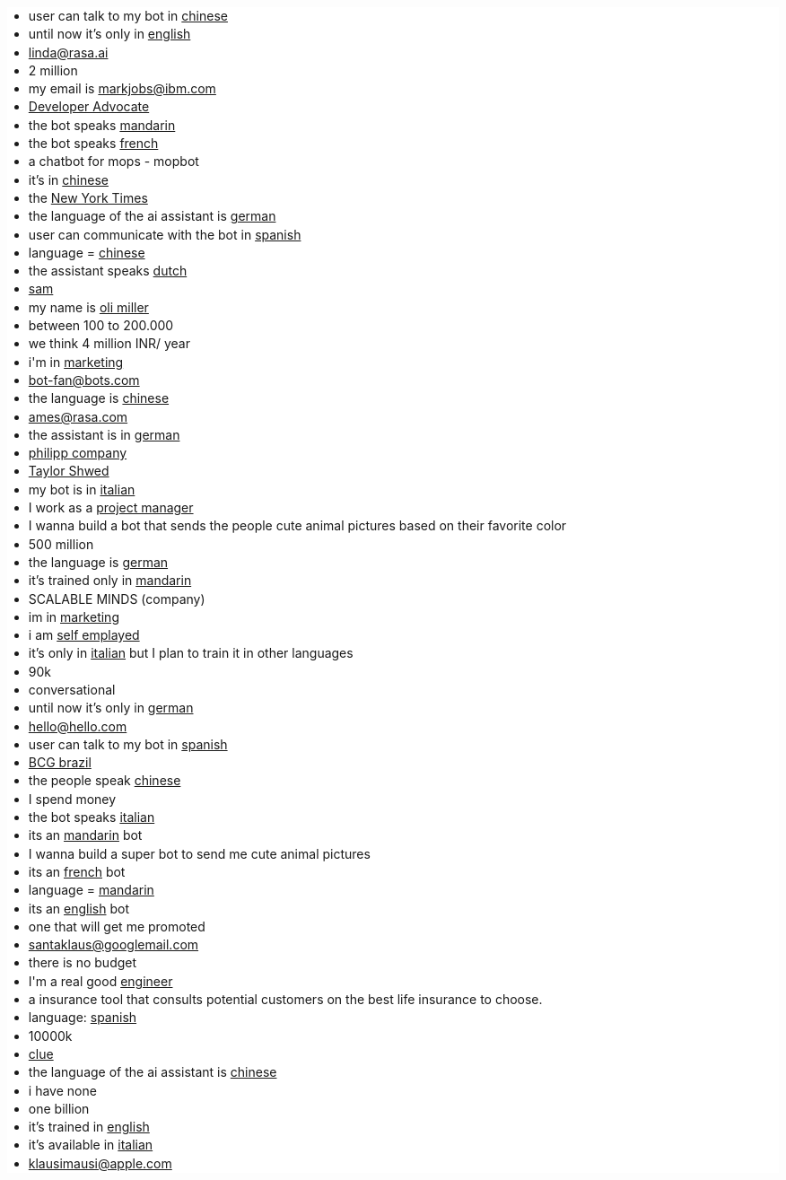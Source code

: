 - user can talk to my bot in [chinese](language)
- until now it’s only in [english](language)
- linda@rasa.ai
- 2 million
- my email is markjobs@ibm.com
- [Developer Advocate](job_function)
- the bot speaks [mandarin](language)
- the bot speaks [french](language)
- a chatbot for mops - mopbot
- it’s in [chinese](language)
- the [New York Times](company)
- the language of the ai assistant is [german](language)
- user can communicate with the bot in [spanish](language)
- language = [chinese](language)
- the assistant speaks [dutch](language)
- [sam](name)
- my name is [oli miller](name)
- between 100 to 200.000
- we think 4 million INR/ year
- i'm in [marketing](job_function)
- bot-fan@bots.com
- the language is [chinese](language)
- ames@rasa.com
- the assistant is in [german](language)
- [philipp company](company)
- [Taylor Shwed](name)
- my bot is in [italian](language)
- I work as a [project manager](job_function)
- I wanna build a bot that sends the people cute animal pictures based on their favorite color
- 500 million
- the language is [german](language)
- it’s trained only in [mandarin](language)
- SCALABLE MINDS (company)
- im in [marketing](job_function)
- i am [self emplayed](job_function)
- it’s only in [italian](language) but I plan to train it in other languages
- 90k
- conversational
- until now it’s only in [german](language)
- hello@hello.com
- user can talk to my bot in [spanish](language)
- [BCG brazil](company)
- the people speak [chinese](language)
- I spend money
- the bot speaks [italian](language)
- its an [mandarin](language) bot
- I wanna build a super bot to send me cute animal pictures
- its an [french](language) bot
- language = [mandarin](language)
- its an [english](language) bot
- one that will get me promoted
- santaklaus@googlemail.com
- there is no budget
- I'm a real good [engineer](job_function)
- a insurance tool that consults potential customers on the best life insurance to choose.
- language: [spanish](language)
- 10000k
- [clue](company)
- the language of the ai assistant is [chinese](language)
- i have none
- one billion
- it’s trained in [english](language)
- it’s available in [italian](language)
- klausimausi@apple.com
